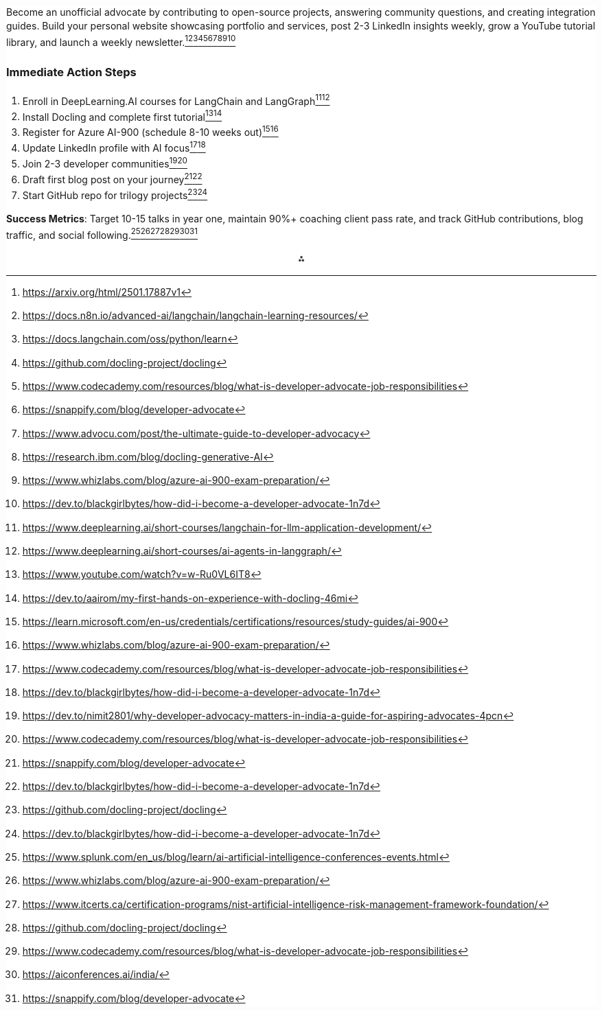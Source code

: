 Become an unofficial advocate by contributing to open-source projects, answering community questions, and creating integration guides. Build your personal website showcasing portfolio and services, post 2-3 LinkedIn insights weekly, grow a YouTube tutorial library, and launch a weekly newsletter.[^3][^5][^32][^33][^35][^46][^47][^2][^18][^34]

### Immediate Action Steps

1. Enroll in DeepLearning.AI courses for LangChain and LangGraph[^11][^12]
2. Install Docling and complete first tutorial[^14][^48]
3. Register for Azure AI-900 (schedule 8-10 weeks out)[^19][^18]
4. Update LinkedIn profile with AI focus[^35][^34]
5. Join 2-3 developer communities[^49][^35]
6. Draft first blog post on your journey[^46][^34]
7. Start GitHub repo for trilogy projects[^33][^34]

**Success Metrics**: Target 10-15 talks in year one, maintain 90%+ coaching client pass rate, and track GitHub contributions, blog traffic, and social following.[^50][^18][^22][^33][^35][^37][^46]

<div align="center">⁂</div>

[^1]: https://www.linkedin.com/pulse/ibm-docling-ai-powered-document-processing-banking-insurance-akram-i9lee

[^2]: https://research.ibm.com/blog/docling-generative-AI

[^3]: https://arxiv.org/html/2501.17887v1

[^4]: https://www.youtube.com/watch?v=lG7Uxts9SXs

[^5]: https://docs.n8n.io/advanced-ai/langchain/langchain-learning-resources/

[^6]: https://nanonets.com/blog/langchain/

[^7]: https://blog.langchain.com/langgraph-multi-agent-workflows/

[^8]: https://www.geeksforgeeks.org/artificial-intelligence/building-a-multi-agent-ai-with-langgraph/

[^9]: https://academy.langchain.com/courses/intro-to-langgraph

[^10]: https://www.datacamp.com/tutorial/langgraph-tutorial

[^11]: https://www.deeplearning.ai/short-courses/langchain-for-llm-application-development/

[^12]: https://www.deeplearning.ai/short-courses/ai-agents-in-langgraph/

[^13]: https://www.coursera.org/projects/ai-agents-in-langgraph

[^14]: https://www.youtube.com/watch?v=w-Ru0VL6IT8

[^15]: https://www.ibm.com/think/tutorials/build-document-question-answering-system-with-docling-and-granite

[^16]: https://www.datacamp.com/courses/developing-llm-applications-with-langchain

[^17]: https://www.coursera.org/learn/agentic-ai-with-langchain-and-langgraph

[^18]: https://www.whizlabs.com/blog/azure-ai-900-exam-preparation/

[^19]: https://learn.microsoft.com/en-us/credentials/certifications/resources/study-guides/ai-900

[^20]: https://www.etrainindia.com/product/microsoft-azure-ai-fundamentals-ai-900-certification/

[^21]: https://www.youtube.com/watch?v=zVLnZh5opG8

[^22]: https://www.itcerts.ca/certification-programs/nist-artificial-intelligence-risk-management-framework-foundation/

[^23]: https://www.itcerts.ca/certification-programs/nist-artificial-intelligence-risk-management-framework-lead-implementer/

[^24]: https://www.neumetric.com/journal/how-to-achieve-nist-ai-risk-management-framework-certification-1307/

[^25]: https://www.nist.gov/itl/ai-risk-management-framework

[^26]: https://nvlpubs.nist.gov/nistpubs/ai/nist.ai.100-1.pdf

[^27]: https://www.certifiedinfosec.com/services/training-courses/ai/nist-ai-rmf-1-0-architect-training

[^28]: https://www.datacamp.com/tutorial/docling

[^29]: https://python.langchain.com/docs/tutorials/

[^30]: https://www.youtube.com/watch?v=7fiPcK5Jf00

[^31]: https://www.youtube.com/watch?v=jGg_1h0qzaM

[^32]: https://docs.langchain.com/oss/python/learn

[^33]: https://github.com/docling-project/docling

[^34]: https://dev.to/blackgirlbytes/how-did-i-become-a-developer-advocate-1n7d

[^35]: https://www.codecademy.com/resources/blog/what-is-developer-advocate-job-responsibilities

[^36]: https://developerrelations.com/talks/docs-advocacy-is-dev-advocacy/

[^37]: https://aiconferences.ai/india/

[^38]: https://www.hcinicosia.gov.in/section/upcoming-events/top-5-ai-conferences-in-india-2025-edition/

[^39]: https://www.linkedin.com/pulse/multiple-ai-agents-creating-multi-agent-workflows-using-kartha-23h1c

[^40]: https://www.guvi.in/blog/how-to-become-an-ai-consultant/

[^41]: https://www.getgenerative.ai/ai-consultant-career-path/

[^42]: https://www.redhat.com/en/blog/docling-missing-document-processing-companion-generative-ai

[^43]: https://cloudsecurityalliance.org/blog/2023/08/30/nist-s-ai-risk-management-framework-explained

[^44]: https://convin.ai/blog/live-coaching

[^45]: https://coachvox.ai

[^46]: https://snappify.com/blog/developer-advocate

[^47]: https://www.advocu.com/post/the-ultimate-guide-to-developer-advocacy

[^48]: https://dev.to/aairom/my-first-hands-on-experience-with-docling-46mi

[^49]: https://dev.to/nimit2801/why-developer-advocacy-matters-in-india-a-guide-for-aspiring-advocates-4pcn

[^50]: https://www.splunk.com/en_us/blog/learn/ai-artificial-intelligence-conferences-events.html

